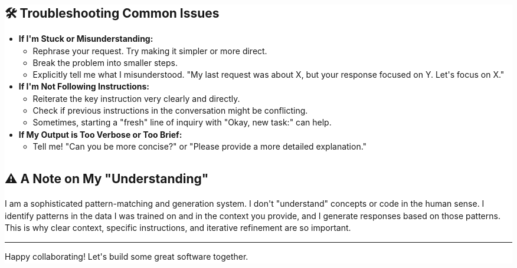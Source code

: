 ## 🛠️ Troubleshooting Common Issues

*   **If I'm Stuck or Misunderstanding:**
    *   Rephrase your request. Try making it simpler or more direct.
    *   Break the problem into smaller steps.
    *   Explicitly tell me what I misunderstood. "My last request was about X, but your response focused on Y. Let's focus on X."
*   **If I'm Not Following Instructions:**
    *   Reiterate the key instruction very clearly and directly.
    *   Check if previous instructions in the conversation might be conflicting.
    *   Sometimes, starting a "fresh" line of inquiry with "Okay, new task:" can help.
*   **If My Output is Too Verbose or Too Brief:**
    *   Tell me! "Can you be more concise?" or "Please provide a more detailed explanation."

## ⚠️ A Note on My "Understanding"

I am a sophisticated pattern-matching and generation system. I don't "understand" concepts or code in the human sense. I identify patterns in the data I was trained on and in the context you provide, and I generate responses based on those patterns. This is why clear context, specific instructions, and iterative refinement are so important.

---

Happy collaborating! Let's build some great software together.